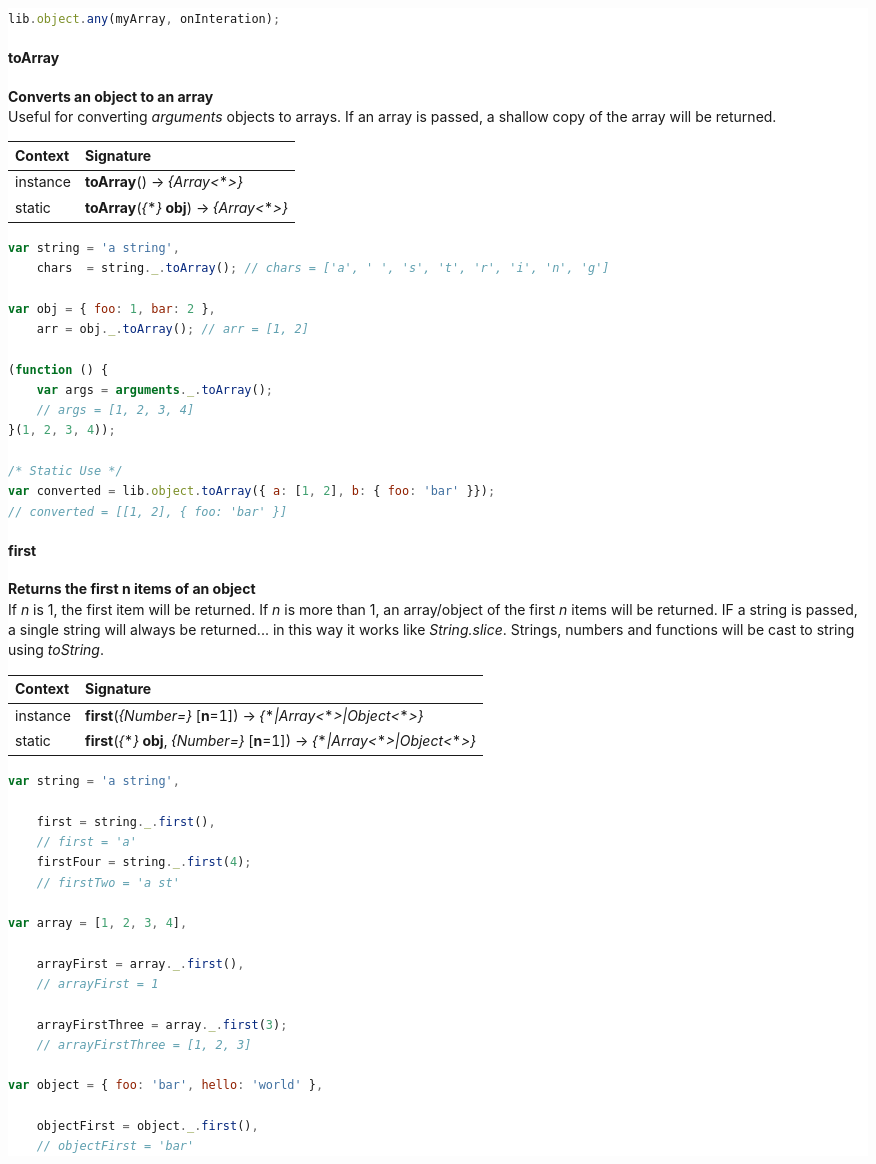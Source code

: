 ```js
lib.object.any(myArray, onInteration);
```

#### toArray
**Converts an object to an array**   
Useful for converting *arguments* objects to arrays.
If an array is passed, a shallow copy of the array will be returned.

| Context  | Signature        |
| :------- | :--------------- |
| instance | **toArray**() → *{Array<*\**>}* |
| static   | **toArray**(*{*\**}* **obj**) → *{Array<*\**>}* |

```js
var string = 'a string',
    chars  = string._.toArray(); // chars = ['a', ' ', 's', 't', 'r', 'i', 'n', 'g']

var obj = { foo: 1, bar: 2 },
    arr = obj._.toArray(); // arr = [1, 2]

(function () {
    var args = arguments._.toArray();
    // args = [1, 2, 3, 4]
}(1, 2, 3, 4));

/* Static Use */
var converted = lib.object.toArray({ a: [1, 2], b: { foo: 'bar' }});
// converted = [[1, 2], { foo: 'bar' }]
```

#### first
**Returns the first n items of an object**   
If *n* is 1, the first item will be returned. If *n* is more than 1, an array/object of the first *n* items will be returned.
IF a string is passed, a single string will always be returned... in this way it works like *String.slice*.
Strings, numbers and functions will be cast to string using *toString*.

| Context  | Signature        |
| :------- | :--------------- |
| instance | **first**(*{Number=}* [**n**=1]) → *{*\**\|Array<*\**>\|Object<*\**>}* |
| static   | **first**(*{*\**}* **obj**, *{Number=}* [**n**=1]) → *{*\**\|Array<*\**>\|Object<*\**>}* |

```js
var string = 'a string',

    first = string._.first(),
    // first = 'a'
    firstFour = string._.first(4);
    // firstTwo = 'a st'

var array = [1, 2, 3, 4],

    arrayFirst = array._.first(),
    // arrayFirst = 1

    arrayFirstThree = array._.first(3);
    // arrayFirstThree = [1, 2, 3]

var object = { foo: 'bar', hello: 'world' },

    objectFirst = object._.first(),
    // objectFirst = 'bar'
```